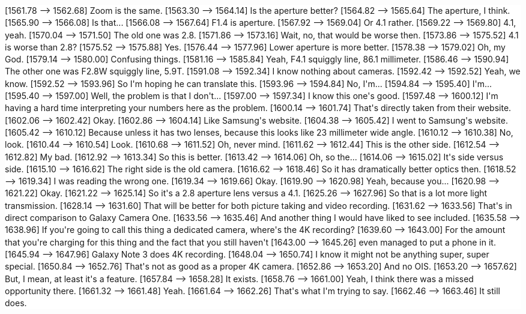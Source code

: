 [1561.78 --> 1562.68]  Zoom is the same.
[1563.30 --> 1564.14]  Is the aperture better?
[1564.82 --> 1565.64]  The aperture, I think.
[1565.90 --> 1566.08]  Is that...
[1566.08 --> 1567.64]  F1.4 is aperture.
[1567.92 --> 1569.04]  Or 4.1 rather.
[1569.22 --> 1569.80]  4.1, yeah.
[1570.04 --> 1571.50]  The old one was 2.8.
[1571.86 --> 1573.16]  Wait, no, that would be worse then.
[1573.86 --> 1575.52]  4.1 is worse than 2.8?
[1575.52 --> 1575.88]  Yes.
[1576.44 --> 1577.96]  Lower aperture is more better.
[1578.38 --> 1579.02]  Oh, my God.
[1579.14 --> 1580.00]  Confusing things.
[1581.16 --> 1585.84]  Yeah, F4.1 squiggly line, 86.1 millimeter.
[1586.46 --> 1590.94]  The other one was F2.8W squiggly line, 5.9T.
[1591.08 --> 1592.34]  I know nothing about cameras.
[1592.42 --> 1592.52]  Yeah, we know.
[1592.52 --> 1593.96]  So I'm hoping he can translate this.
[1593.96 --> 1594.84]  No, I'm...
[1594.84 --> 1595.40]  I'm...
[1595.40 --> 1597.00]  Well, the problem is that I don't...
[1597.00 --> 1597.34]  I know this one's good.
[1597.48 --> 1600.12]  I'm having a hard time interpreting your numbers here as the problem.
[1600.14 --> 1601.74]  That's directly taken from their website.
[1602.06 --> 1602.42]  Okay.
[1602.86 --> 1604.14]  Like Samsung's website.
[1604.38 --> 1605.42]  I went to Samsung's website.
[1605.42 --> 1610.12]  Because unless it has two lenses, because this looks like 23 millimeter wide angle.
[1610.12 --> 1610.38]  No, look.
[1610.44 --> 1610.54]  Look.
[1610.68 --> 1611.52]  Oh, never mind.
[1611.62 --> 1612.44]  This is the other side.
[1612.54 --> 1612.82]  My bad.
[1612.92 --> 1613.34]  So this is better.
[1613.42 --> 1614.06]  Oh, so the...
[1614.06 --> 1615.02]  It's side versus side.
[1615.10 --> 1616.62]  The right side is the old camera.
[1616.62 --> 1618.46]  So it has dramatically better optics then.
[1618.52 --> 1619.34]  I was reading the wrong one.
[1619.34 --> 1619.66]  Okay.
[1619.90 --> 1620.98]  Yeah, because you...
[1620.98 --> 1621.22]  Okay.
[1621.22 --> 1625.14]  So it's a 2.8 aperture lens versus a 4.1.
[1625.26 --> 1627.96]  So that is a lot more light transmission.
[1628.14 --> 1631.60]  That will be better for both picture taking and video recording.
[1631.62 --> 1633.56]  That's in direct comparison to Galaxy Camera One.
[1633.56 --> 1635.46]  And another thing I would have liked to see included.
[1635.58 --> 1638.96]  If you're going to call this thing a dedicated camera, where's the 4K recording?
[1639.60 --> 1643.00]  For the amount that you're charging for this thing and the fact that you still haven't
[1643.00 --> 1645.26]  even managed to put a phone in it.
[1645.94 --> 1647.96]  Galaxy Note 3 does 4K recording.
[1648.04 --> 1650.74]  I know it might not be anything super, super special.
[1650.84 --> 1652.76]  That's not as good as a proper 4K camera.
[1652.86 --> 1653.20]  And no OIS.
[1653.20 --> 1657.62]  But, I mean, at least it's a feature.
[1657.84 --> 1658.28]  It exists.
[1658.76 --> 1661.00]  Yeah, I think there was a missed opportunity there.
[1661.32 --> 1661.48]  Yeah.
[1661.64 --> 1662.26]  That's what I'm trying to say.
[1662.46 --> 1663.46]  It still does.